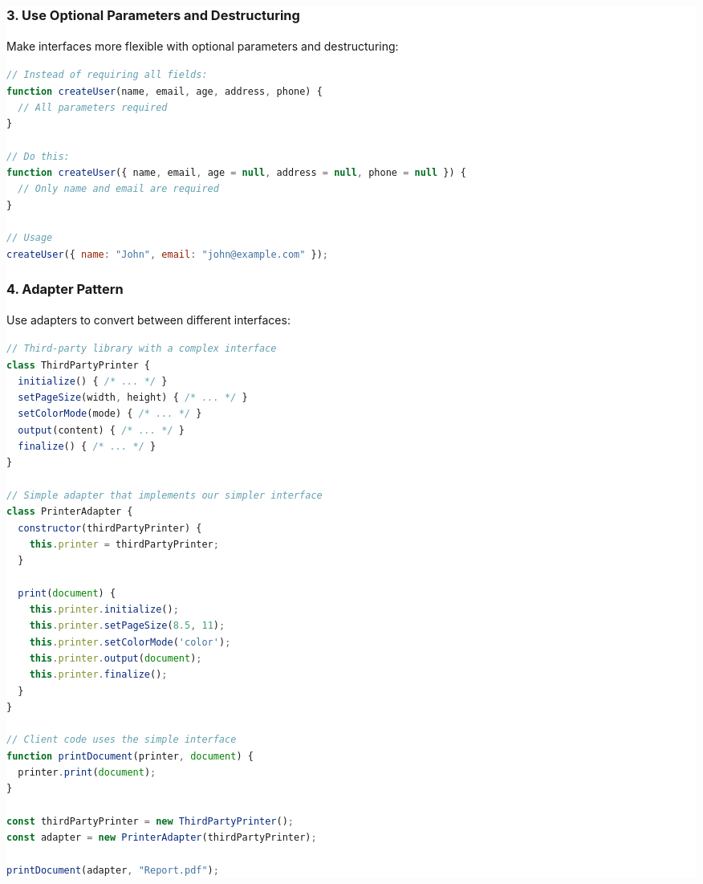 ### 3. Use Optional Parameters and Destructuring

Make interfaces more flexible with optional parameters and destructuring:

```javascript
// Instead of requiring all fields:
function createUser(name, email, age, address, phone) {
  // All parameters required
}

// Do this:
function createUser({ name, email, age = null, address = null, phone = null }) {
  // Only name and email are required
}

// Usage
createUser({ name: "John", email: "john@example.com" });
```

### 4. Adapter Pattern

Use adapters to convert between different interfaces:

```javascript
// Third-party library with a complex interface
class ThirdPartyPrinter {
  initialize() { /* ... */ }
  setPageSize(width, height) { /* ... */ }
  setColorMode(mode) { /* ... */ }
  output(content) { /* ... */ }
  finalize() { /* ... */ }
}

// Simple adapter that implements our simpler interface
class PrinterAdapter {
  constructor(thirdPartyPrinter) {
    this.printer = thirdPartyPrinter;
  }
  
  print(document) {
    this.printer.initialize();
    this.printer.setPageSize(8.5, 11);
    this.printer.setColorMode('color');
    this.printer.output(document);
    this.printer.finalize();
  }
}

// Client code uses the simple interface
function printDocument(printer, document) {
  printer.print(document);
}

const thirdPartyPrinter = new ThirdPartyPrinter();
const adapter = new PrinterAdapter(thirdPartyPrinter);

printDocument(adapter, "Report.pdf");
```

